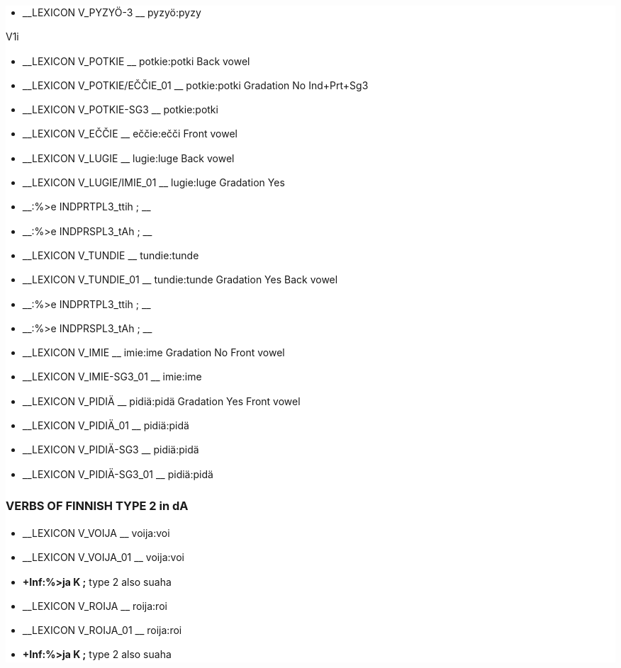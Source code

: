  * __LEXICON V_PYZYÖ-3 __ pyzyö:pyzy

V1i
 * __LEXICON V_POTKIE __ potkie:potki
Back vowel
 * __LEXICON V_POTKIE/EČČIE_01 __ potkie:potki
Gradation No
Ind+Prt+Sg3


 * __LEXICON V_POTKIE-SG3 __ potkie:potki

 * __LEXICON V_EČČIE __ eččie:ečči
Front vowel


 * __LEXICON V_LUGIE __ lugie:luge
Back vowel
 * __LEXICON V_LUGIE/IMIE_01 __ lugie:luge
Gradation Yes

 * __:%>e INDPRTPL3_ttih ; __ 
 * __:%>e INDPRSPL3_tAh ; __ 

 * __LEXICON V_TUNDIE __ tundie:tunde 
 * __LEXICON V_TUNDIE_01 __ tundie:tunde 
Gradation Yes
Back vowel


 * __:%>e INDPRTPL3_ttih ; __ 
 * __:%>e INDPRSPL3_tAh ; __ 
 * __LEXICON V_IMIE __ imie:ime
Gradation No
Front vowel


 * __LEXICON V_IMIE-SG3_01 __ imie:ime

 * __LEXICON  V_PIDIÄ __ pidiä:pidä
Gradation Yes
Front vowel
 * __LEXICON  V_PIDIÄ_01 __ pidiä:pidä

 * __LEXICON  V_PIDIÄ-SG3 __ pidiä:pidä
 * __LEXICON  V_PIDIÄ-SG3_01 __ pidiä:pidä



### VERBS OF FINNISH TYPE 2 in dA

 * __LEXICON V_VOIJA __ voija:voi
 * __LEXICON V_VOIJA_01 __ voija:voi

 * **+Inf:%>ja K ;** type 2 also suaha



 * __LEXICON V_ROIJA __ roija:roi
 * __LEXICON V_ROIJA_01 __ roija:roi
 * **+Inf:%>ja K ;** type 2 also suaha
